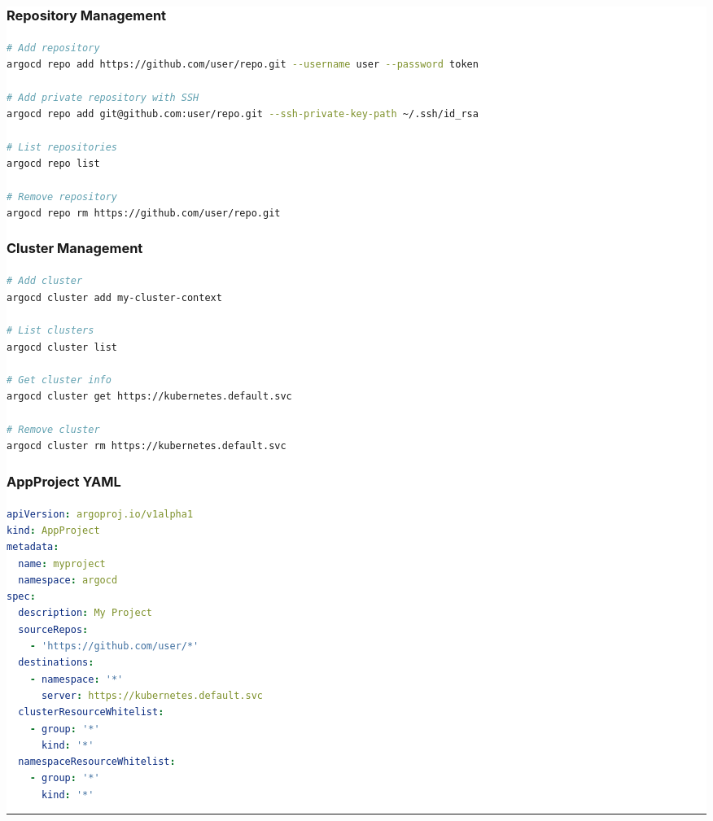 ### Repository Management
```bash
# Add repository
argocd repo add https://github.com/user/repo.git --username user --password token

# Add private repository with SSH
argocd repo add git@github.com:user/repo.git --ssh-private-key-path ~/.ssh/id_rsa

# List repositories
argocd repo list

# Remove repository
argocd repo rm https://github.com/user/repo.git
```

### Cluster Management
```bash
# Add cluster
argocd cluster add my-cluster-context

# List clusters
argocd cluster list

# Get cluster info
argocd cluster get https://kubernetes.default.svc

# Remove cluster
argocd cluster rm https://kubernetes.default.svc
```

### AppProject YAML
```yaml
apiVersion: argoproj.io/v1alpha1
kind: AppProject
metadata:
  name: myproject
  namespace: argocd
spec:
  description: My Project
  sourceRepos:
    - 'https://github.com/user/*'
  destinations:
    - namespace: '*'
      server: https://kubernetes.default.svc
  clusterResourceWhitelist:
    - group: '*'
      kind: '*'
  namespaceResourceWhitelist:
    - group: '*'
      kind: '*'
```

---
